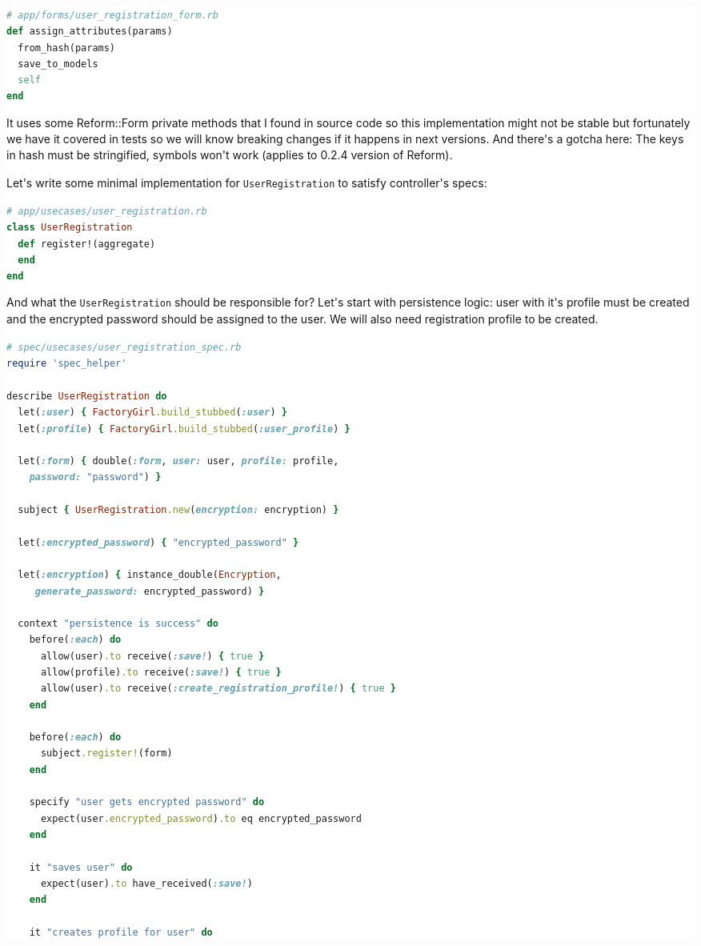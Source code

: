 ``` ruby
# app/forms/user_registration_form.rb
def assign_attributes(params)
  from_hash(params)
  save_to_models
  self
end
```

<p>It uses some Reform::Form private methods that I found in source code so this implementation might not be stable but fortunately we have it covered in tests so we will know breaking changes if it happens in next versions. And there's a gotcha here: The keys in hash must be stringified, symbols won't work (applies to 0.2.4 version of Reform).</p>

<p>Let's write some minimal implementation for <code>UserRegistration</code> to satisfy controller's specs:</p>

``` ruby
# app/usecases/user_registration.rb
class UserRegistration
  def register!(aggregate)
  end
end
```

<p>And what the <code>UserRegistration</code> should be responsible for? Let's start with persistence logic: user with it's profile must be created and the encrypted password should be assigned to the user. We will also need registration profile to be created.</p>

``` ruby
# spec/usecases/user_registration_spec.rb
require 'spec_helper'

describe UserRegistration do
  let(:user) { FactoryGirl.build_stubbed(:user) }
  let(:profile) { FactoryGirl.build_stubbed(:user_profile) }

  let(:form) { double(:form, user: user, profile: profile,
    password: "password") }

  subject { UserRegistration.new(encryption: encryption) }

  let(:encrypted_password) { "encrypted_password" }

  let(:encryption) { instance_double(Encryption,
     generate_password: encrypted_password) }

  context "persistence is success" do
    before(:each) do
      allow(user).to receive(:save!) { true }
      allow(profile).to receive(:save!) { true }
      allow(user).to receive(:create_registration_profile!) { true }
    end

    before(:each) do
      subject.register!(form)
    end

    specify "user gets encrypted password" do
      expect(user.encrypted_password).to eq encrypted_password
    end

    it "saves user" do
      expect(user).to have_received(:save!)
    end

    it "creates profile for user" do
```